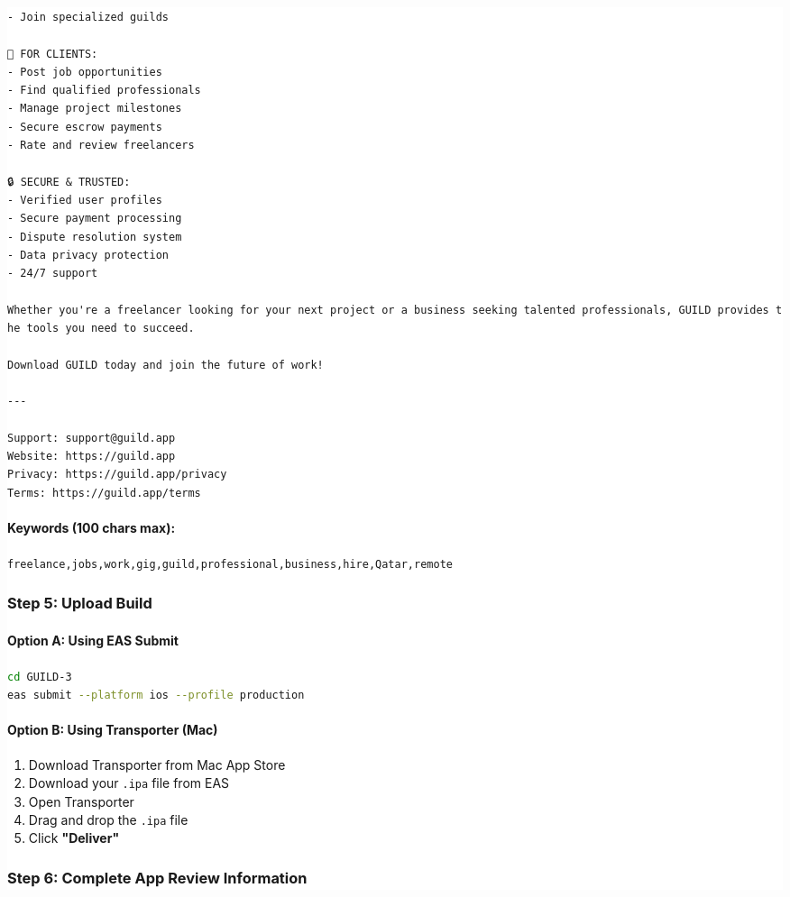 ```
- Join specialized guilds

🏢 FOR CLIENTS:
- Post job opportunities
- Find qualified professionals
- Manage project milestones
- Secure escrow payments
- Rate and review freelancers

🔒 SECURE & TRUSTED:
- Verified user profiles
- Secure payment processing
- Dispute resolution system
- Data privacy protection
- 24/7 support

Whether you're a freelancer looking for your next project or a business seeking talented professionals, GUILD provides the tools you need to succeed.

Download GUILD today and join the future of work!

---

Support: support@guild.app
Website: https://guild.app
Privacy: https://guild.app/privacy
Terms: https://guild.app/terms
```

#### Keywords (100 chars max):
```
freelance,jobs,work,gig,guild,professional,business,hire,Qatar,remote
```

### Step 5: Upload Build

#### Option A: Using EAS Submit
```bash
cd GUILD-3
eas submit --platform ios --profile production
```

#### Option B: Using Transporter (Mac)
1. Download Transporter from Mac App Store
2. Download your `.ipa` file from EAS
3. Open Transporter
4. Drag and drop the `.ipa` file
5. Click **"Deliver"**

### Step 6: Complete App Review Information
